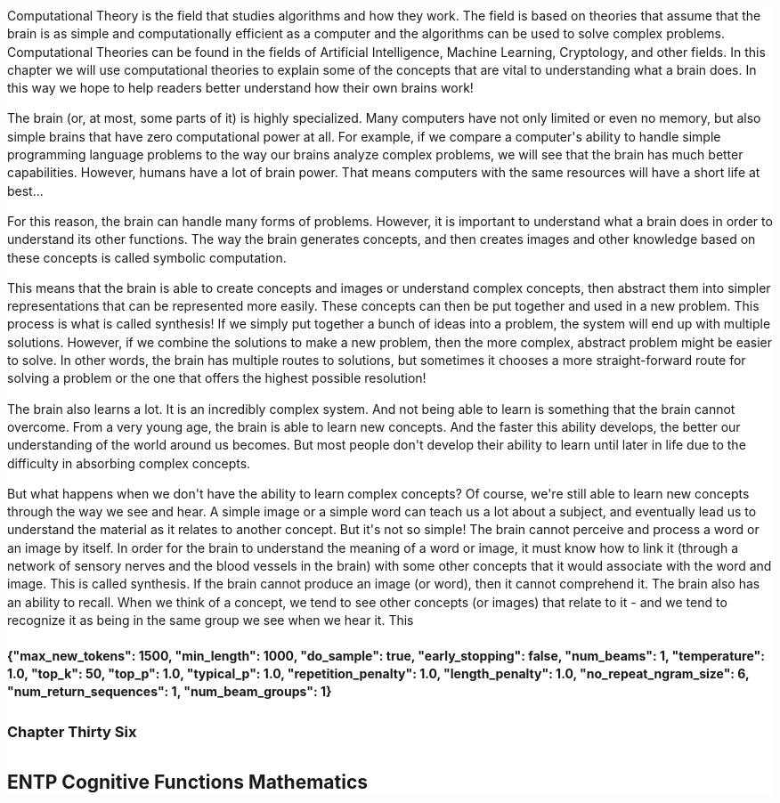 Computational Theory is the field that studies algorithms and how they work. The field is based on theories that assume that the brain is as simple and computationally efficient as a computer and the algorithms can be used to solve complex problems. Computational Theories can be found in the fields of Artificial Intelligence, Machine Learning, Cryptology, and other fields.
In this chapter we will use computational theories to explain some of the concepts that are vital to understanding what a brain does. In this way we hope to help readers better understand how their own brains work!

The brain (or, at most, some parts of it) is highly specialized. Many computers have not only limited or even no memory, but also simple brains that have zero computational power at all. For example, if we compare a computer's ability to handle simple programming language problems to the way our brains analyze complex problems, we will see that the brain has much better capabilities. However, humans have a lot of brain power. That means computers with the same resources will have a short life at best...

For this reason, the brain can handle many forms of problems. However, it is important to understand what a brain does in order to understand its other functions. The way the brain generates concepts, and then creates images and other knowledge based on these concepts is called symbolic computation.

This means that the brain is able to create concepts and images or understand complex concepts, then abstract them into simpler representations that can be represented more easily. These concepts can then be put together and used in a new problem.
This process is what is called synthesis! If we simply put together a bunch of ideas into a problem, the system will end up with multiple solutions. However, if we combine the solutions to make a new problem, then the more complex, abstract problem might be easier to solve. In other words, the brain has multiple routes to solutions, but sometimes it chooses a more straight-forward route for solving a problem or the one that offers the highest possible resolution!

The brain also learns a lot. It is an incredibly complex system. And not being able to learn is something that the brain cannot overcome. From a very young age, the brain is able to learn new concepts. And the faster this ability develops, the better our understanding of the world around us becomes. But most people don't develop their ability to learn until later in life due to the difficulty in absorbing complex concepts.

But what happens when we don't have the ability to learn complex concepts? Of course, we're still able to learn new concepts through the way we see and hear. A simple image or a simple word can teach us a lot about a subject, and eventually lead us to understand the material as it relates to another concept. But it's not so simple! The brain cannot perceive and process a word or an image by itself. In order for the brain to understand the meaning of a word or image, it must know how to link it (through a network of sensory nerves and the blood vessels in the brain) with some other concepts that it would associate with the word and image. This is called synthesis. If the brain cannot produce an image (or word), then it cannot comprehend it.
The brain also has an ability to recall. When we think of a concept, we tend to see other concepts (or images) that relate to it - and we tend to recognize it as being in the same group we see when we hear it. This


#### {"max_new_tokens": 1500, "min_length": 1000, "do_sample": true, "early_stopping": false, "num_beams": 1, "temperature": 1.0, "top_k": 50, "top_p": 1.0, "typical_p": 1.0, "repetition_penalty": 1.0, "length_penalty": 1.0, "no_repeat_ngram_size": 6, "num_return_sequences": 1, "num_beam_groups": 1}
### Chapter Thirty Six
## ENTP Cognitive Functions Mathematics
